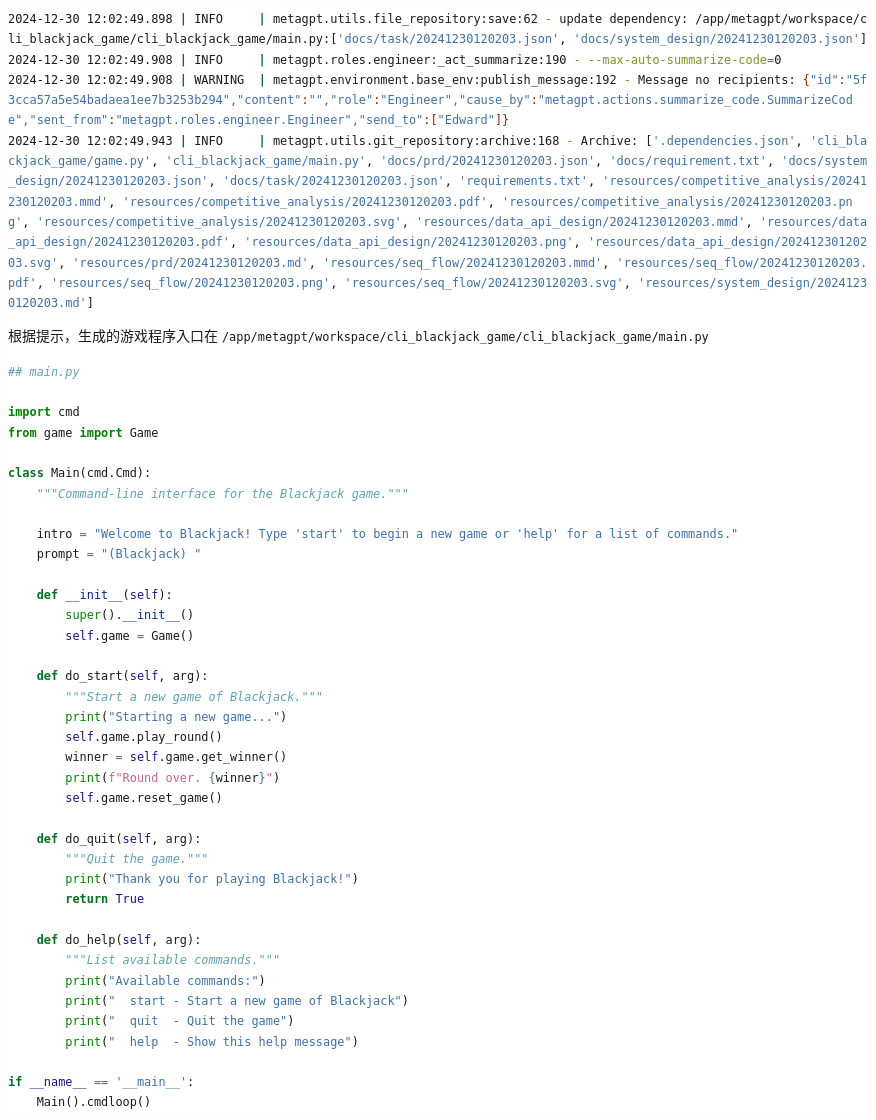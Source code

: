 ````bash
2024-12-30 12:02:49.898 | INFO     | metagpt.utils.file_repository:save:62 - update dependency: /app/metagpt/workspace/cli_blackjack_game/cli_blackjack_game/main.py:['docs/task/20241230120203.json', 'docs/system_design/20241230120203.json']
2024-12-30 12:02:49.908 | INFO     | metagpt.roles.engineer:_act_summarize:190 - --max-auto-summarize-code=0
2024-12-30 12:02:49.908 | WARNING  | metagpt.environment.base_env:publish_message:192 - Message no recipients: {"id":"5f3cca57a5e54badaea1ee7b3253b294","content":"","role":"Engineer","cause_by":"metagpt.actions.summarize_code.SummarizeCode","sent_from":"metagpt.roles.engineer.Engineer","send_to":["Edward"]}
2024-12-30 12:02:49.943 | INFO     | metagpt.utils.git_repository:archive:168 - Archive: ['.dependencies.json', 'cli_blackjack_game/game.py', 'cli_blackjack_game/main.py', 'docs/prd/20241230120203.json', 'docs/requirement.txt', 'docs/system_design/20241230120203.json', 'docs/task/20241230120203.json', 'requirements.txt', 'resources/competitive_analysis/20241230120203.mmd', 'resources/competitive_analysis/20241230120203.pdf', 'resources/competitive_analysis/20241230120203.png', 'resources/competitive_analysis/20241230120203.svg', 'resources/data_api_design/20241230120203.mmd', 'resources/data_api_design/20241230120203.pdf', 'resources/data_api_design/20241230120203.png', 'resources/data_api_design/20241230120203.svg', 'resources/prd/20241230120203.md', 'resources/seq_flow/20241230120203.mmd', 'resources/seq_flow/20241230120203.pdf', 'resources/seq_flow/20241230120203.png', 'resources/seq_flow/20241230120203.svg', 'resources/system_design/20241230120203.md']
````

根据提示，生成的游戏程序入口在 `/app/metagpt/workspace/cli_blackjack_game/cli_blackjack_game/main.py`

```python
## main.py

import cmd
from game import Game

class Main(cmd.Cmd):
    """Command-line interface for the Blackjack game."""
    
    intro = "Welcome to Blackjack! Type 'start' to begin a new game or 'help' for a list of commands."
    prompt = "(Blackjack) "

    def __init__(self):
        super().__init__()
        self.game = Game()

    def do_start(self, arg):
        """Start a new game of Blackjack."""
        print("Starting a new game...")
        self.game.play_round()
        winner = self.game.get_winner()
        print(f"Round over. {winner}")
        self.game.reset_game()

    def do_quit(self, arg):
        """Quit the game."""
        print("Thank you for playing Blackjack!")
        return True

    def do_help(self, arg):
        """List available commands."""
        print("Available commands:")
        print("  start - Start a new game of Blackjack")
        print("  quit  - Quit the game")
        print("  help  - Show this help message")

if __name__ == '__main__':
    Main().cmdloop()

```
